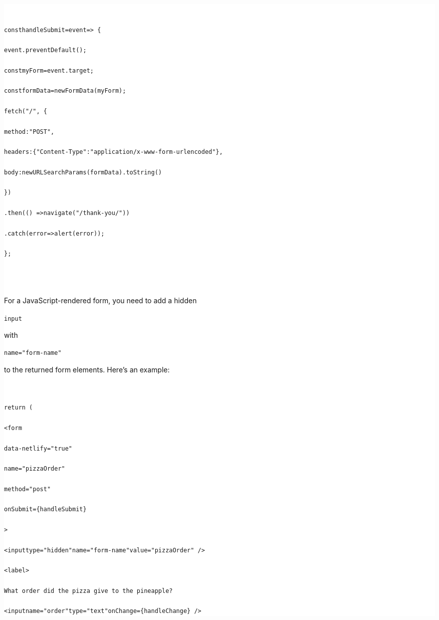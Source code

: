 ```


consthandleSubmit=event=> {

event.preventDefault();

constmyForm=event.target;

constformData=newFormData(myForm);

fetch("/", {

method:"POST",

headers:{"Content-Type":"application/x-www-form-urlencoded"},

body:newURLSearchParams(formData).toString()

})

.then(() =>navigate("/thank-you/"))

.catch(error=>alert(error));

};




```

For a JavaScript-rendered form, you need to add a hidden 
```
input
```
 with 
```
name="form-name"
```
 to the returned form elements. Here’s an example:

```


return (

<form

data-netlify="true"

name="pizzaOrder"

method="post"

onSubmit={handleSubmit}

>

<inputtype="hidden"name="form-name"value="pizzaOrder" />

<label>

What order did the pizza give to the pineapple?

<inputname="order"type="text"onChange={handleChange} />
```